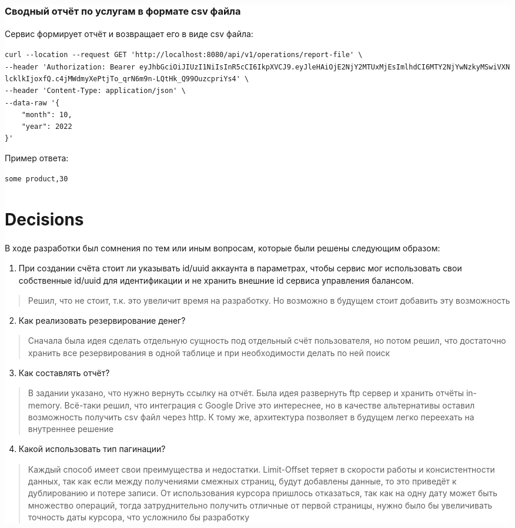 ### Сводный отчёт по услугам в формате csv файла <a name="operations-report-file"></a>

Сервис формирует отчёт и возвращает его в виде csv файла:
```curl
curl --location --request GET 'http://localhost:8080/api/v1/operations/report-file' \
--header 'Authorization: Bearer eyJhbGciOiJIUzI1NiIsInR5cCI6IkpXVCJ9.eyJleHAiOjE2NjY2MTUxMjEsImlhdCI6MTY2NjYwNzkyMSwiVXNlcklkIjoxfQ.c4jMWdmyXePtjTo_qrN6m9n-LQtHk_Q99OuzcpriYs4' \
--header 'Content-Type: application/json' \
--data-raw '{
    "month": 10,
    "year": 2022
}'
```
Пример ответа:
```csv
some product,30
```

# Decisions <a name="decisions"></a>

В ходе разработки был сомнения по тем или иным вопросам, которые были решены следующим образом:

1. При создании счёта стоит ли указывать id/uuid аккаунта в параметрах,
чтобы сервис мог использовать свои собственные id/uuid для идентификации и не хранить внешние id сервиса управления балансом.
> Решил, что не стоит, т.к. это увеличит время на разработку. Но возможно в будущем стоит добавить эту возможность
2. Как реализовать резервирование денег?
> Сначала была идея сделать отдельную сущность под отдельный счёт пользователя,
но потом решил, что достаточно хранить все резервирования в одной таблице и при необходимости делать по ней поиск
3. Как составлять отчёт?
> В задании указано, что нужно вернуть ссылку на отчёт. Была идея развернуть ftp сервер и хранить отчёты in-memory.
Всё-таки решил, что интеграция с Google Drive это интереснее, но в качестве альтернативы оставил возможность получить csv файл через http.
К тому же, архитектура позволяет в будущем легко переехать на внутреннее решение
4. Какой использовать тип пагинации?
> Каждый способ имеет свои преимущества и недостатки. Limit-Offset теряет в скорости работы и консистентности данных,
так как если между получениями смежных страниц, будут добавлены данные, то это приведёт к дублированию и потере записи. 
От использования курсора пришлось отказаться, так как на одну дату может быть множество операций,
тогда затруднительно получить отличные от первой страницы, нужно было бы увеличивать точность даты курсора, что усложнило бы разработку
